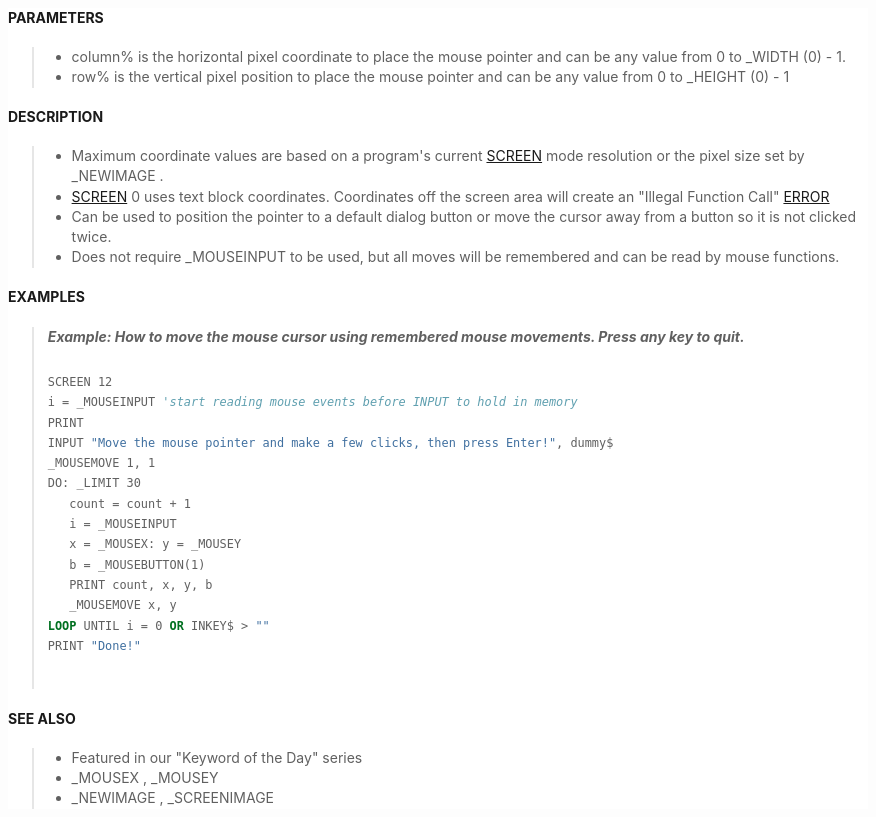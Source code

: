 </blockquote>

#### PARAMETERS

<blockquote>


* column% is the horizontal pixel coordinate to place the mouse pointer and can be any value from 0 to _WIDTH (0) - 1.
* row% is the vertical pixel position to place the mouse pointer and can be any value from 0 to _HEIGHT (0) - 1
</blockquote>

#### DESCRIPTION

<blockquote>


* Maximum coordinate values are based on a program's current [SCREEN](SCREEN.md) mode resolution or the pixel size set by _NEWIMAGE .
* [SCREEN](SCREEN.md) 0 uses text block coordinates. Coordinates off the screen area will create an "Illegal Function Call" [ERROR](ERROR.md)
* Can be used to position the pointer to a default dialog button or move the cursor away from a button so it is not clicked twice.
* Does not require _MOUSEINPUT to be used, but all moves will be remembered and can be read by mouse functions.

</blockquote>

#### EXAMPLES

<blockquote>



##### Example: How to move the mouse cursor using remembered mouse movements. Press any key to quit.
```vb
SCREEN 12
i = _MOUSEINPUT 'start reading mouse events before INPUT to hold in memory
PRINT
INPUT "Move the mouse pointer and make a few clicks, then press Enter!", dummy$
_MOUSEMOVE 1, 1
DO: _LIMIT 30
   count = count + 1
   i = _MOUSEINPUT
   x = _MOUSEX: y = _MOUSEY
   b = _MOUSEBUTTON(1)
   PRINT count, x, y, b
   _MOUSEMOVE x, y
LOOP UNTIL i = 0 OR INKEY$ > ""
PRINT "Done!"
```
  
<br>


</blockquote>

#### SEE ALSO

<blockquote>


* Featured in our "Keyword of the Day" series
* _MOUSEX , _MOUSEY
* _NEWIMAGE , _SCREENIMAGE
</blockquote>
